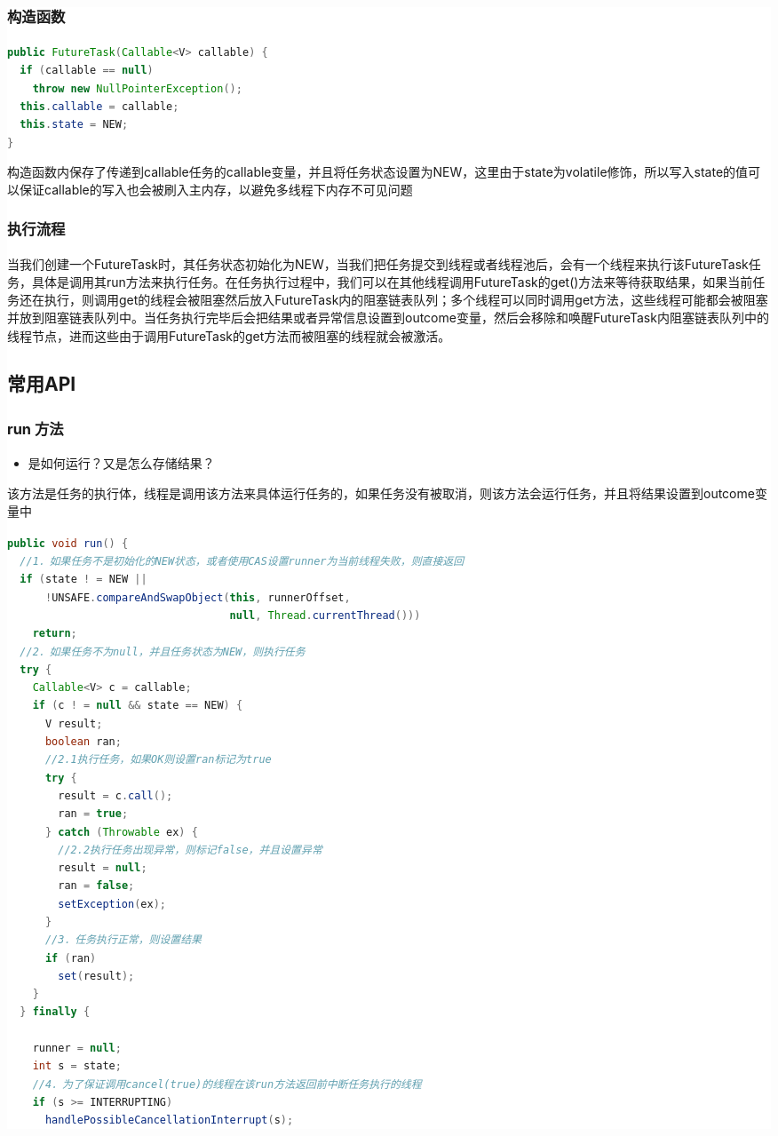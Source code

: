 ### 构造函数

```java
public FutureTask(Callable<V> callable) {
  if (callable == null)
    throw new NullPointerException();
  this.callable = callable;
  this.state = NEW;
}
```

构造函数内保存了传递到callable任务的callable变量，并且将任务状态设置为NEW，这里由于state为volatile修饰，所以写入state的值可以保证callable的写入也会被刷入主内存，以避免多线程下内存不可见问题



### 执行流程

当我们创建一个FutureTask时，其任务状态初始化为NEW，当我们把任务提交到线程或者线程池后，会有一个线程来执行该FutureTask任务，具体是调用其run方法来执行任务。在任务执行过程中，我们可以在其他线程调用FutureTask的get()方法来等待获取结果，如果当前任务还在执行，则调用get的线程会被阻塞然后放入FutureTask内的阻塞链表队列；多个线程可以同时调用get方法，这些线程可能都会被阻塞并放到阻塞链表队列中。当任务执行完毕后会把结果或者异常信息设置到outcome变量，然后会移除和唤醒FutureTask内阻塞链表队列中的线程节点，进而这些由于调用FutureTask的get方法而被阻塞的线程就会被激活。



## 常用API

### run 方法

- 是如何运行？又是怎么存储结果？

该方法是任务的执行体，线程是调用该方法来具体运行任务的，如果任务没有被取消，则该方法会运行任务，并且将结果设置到outcome变量中

```java
public void run() {
  //1．如果任务不是初始化的NEW状态，或者使用CAS设置runner为当前线程失败，则直接返回
  if (state ! = NEW ||
      !UNSAFE.compareAndSwapObject(this, runnerOffset,
                                   null, Thread.currentThread()))
    return;
  //2．如果任务不为null，并且任务状态为NEW，则执行任务
  try {
    Callable<V> c = callable;
    if (c ! = null && state == NEW) {
      V result;
      boolean ran;
      //2.1执行任务，如果OK则设置ran标记为true
      try {
        result = c.call();
        ran = true;
      } catch (Throwable ex) {
        //2.2执行任务出现异常，则标记false，并且设置异常
        result = null;
        ran = false;
        setException(ex);
      }
      //3．任务执行正常，则设置结果
      if (ran)
        set(result);
    }
  } finally {

    runner = null;
    int s = state;
    //4．为了保证调用cancel(true)的线程在该run方法返回前中断任务执行的线程
    if (s >= INTERRUPTING)
      handlePossibleCancellationInterrupt(s);
```